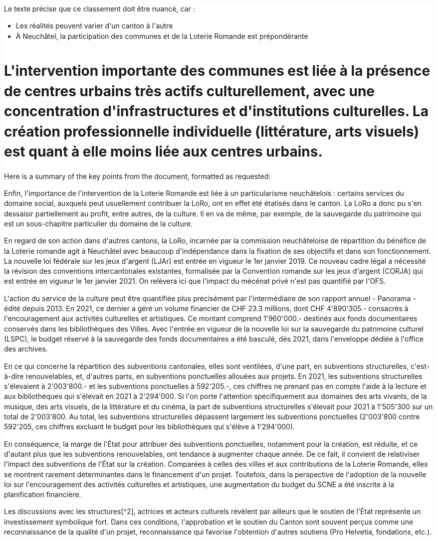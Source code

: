 Le texte précise que ce classement doit être nuancé, car :
- Les réalités peuvent varier d'un canton à l'autre
- À Neuchâtel, la participation des communes et de la Loterie Romande est prépondérante

L'intervention importante des communes est liée à la présence de centres urbains très actifs culturellement, avec une concentration d'infrastructures et d'institutions culturelles. La création professionnelle individuelle (littérature, arts visuels) est quant à elle moins liée aux centres urbains.
=================
Here is a summary of the key points from the document, formatted as requested:

Enfin, l'importance de l'intervention de la Loterie Romande est liée à un particularisme neuchâtelois : certains services du domaine social, auxquels peut usuellement contribuer la LoRo, ont en effet été étatisés dans le canton. La LoRo a donc pu s'en dessaisir partiellement au profit, entre autres, de la culture. Il en va de même, par exemple, de la sauvegarde du patrimoine qui est un sous-chapitre particulier du domaine de la culture.

En regard de son action dans d'autres cantons, la LoRo, incarnée par la commission neuchâteloise de répartition du bénéfice de la Loterie romande agit à Neuchâtel avec beaucoup d'indépendance dans la fixation de ses objectifs et dans son fonctionnement. La nouvelle loi fédérale sur les jeux d'argent (LJAr) est entrée en vigueur le 1er janvier 2019. Ce nouveau cadre légal a nécessité la révision des conventions intercantonales existantes, formalisée par la Convention romande sur les jeux d'argent (CORJA) qui est entrée en vigueur le 1er janvier 2021. On relèvera ici que l'impact du mécénat privé n'est pas quantifié par l'OFS.

L'action du service de la culture peut être quantifiée plus précisément par l'intermédiaire de son rapport annuel - Panorama - édité depuis 2013. En 2021, ce dernier a géré un volume financier de CHF 23.3 millions, dont CHF 4'890'305.- consacrés à l'encouragement aux activités culturelles et artistiques. Ce montant comprend 1'960'000.- destinés aux fonds documentaires conservés dans les bibliothèques des Villes. Avec l'entrée en vigueur de la nouvelle loi sur la sauvegarde du patrimoine culturel (LSPC), le budget réservé à la sauvegarde des fonds documentaires a été basculé, dès 2021, dans l'enveloppe dédiée à l'office des archives.

En ce qui concerne la répartition des subventions cantonales, elles sont ventilées, d'une part, en subventions structurelles, c'est-à-dire renouvelables, et, d'autres parts, en subventions ponctuelles allouées aux projets. En 2021, les subventions structurelles s'élevaient à 2'003'800.- et les subventions ponctuelles à 592'205.-, ces chiffres ne prenant pas en compte l'aide à la lecture et aux bibliothèques qui s'élevait en 2021 à 2'294'000. Si l'on porte l'attention spécifiquement aux domaines des arts vivants, de la musique, des arts visuels, de la littérature et du cinéma, la part de subventions structurelles s'élevait pour 2021 à 1'505'300 sur un total de 2'003'800. Au total, les subventions structurelles dépassent largement les subventions ponctuelles (2'003'800 contre 592'205, ces chiffres excluant le budget pour les bibliothèques qui s'élève à 1'294'000).

En conséquence, la marge de l'État pour attribuer des subventions ponctuelles, notamment pour la création, est réduite, et ce d'autant plus que les subventions renouvelables, ont tendance à augmenter chaque année. De ce fait, il convient de relativiser l'impact des subventions de l'État sur la création. Comparées à celles des villes et aux contributions de la Loterie Romande, elles se montrent rarement déterminantes dans le financement d'un projet. Toutefois, dans la perspective de l'adoption de la nouvelle loi sur l'encouragement des activités culturelles et artistiques, une augmentation du budget du SCNE a été inscrite à la planification financière.

Les discussions avec les structures[^2], actrices et acteurs culturels révèlent par ailleurs que le soutien de l'État représente un investissement symbolique fort. Dans ces conditions, l'approbation et le soutien du Canton sont souvent perçus comme une reconnaissance de la qualité d'un projet, reconnaissance qui favorise l'obtention d'autres soutiens (Pro Helvetia, fondations, etc.).


[^1]: Sont entendues par actrices et acteurs culturels les personnes physiques ayant une activité dans le domaine culturel à titre professionnel, salariée ou indépendante. Cette activité peut être de nature artistique, technique, administrative, managériale ou autre.